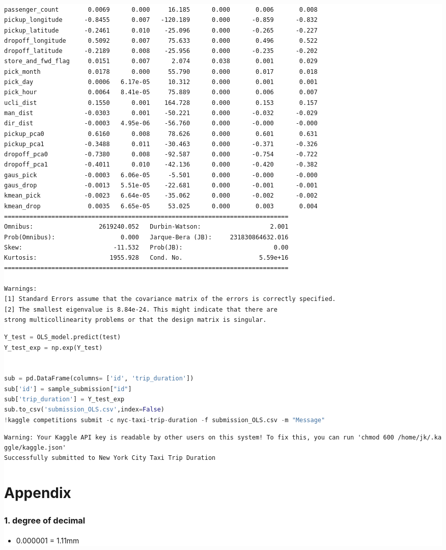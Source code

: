     passenger_count        0.0069      0.000     16.185      0.000       0.006       0.008
    pickup_longitude      -0.8455      0.007   -120.189      0.000      -0.859      -0.832
    pickup_latitude       -0.2461      0.010    -25.096      0.000      -0.265      -0.227
    dropoff_longitude      0.5092      0.007     75.633      0.000       0.496       0.522
    dropoff_latitude      -0.2189      0.008    -25.956      0.000      -0.235      -0.202
    store_and_fwd_flag     0.0151      0.007      2.074      0.038       0.001       0.029
    pick_month             0.0178      0.000     55.790      0.000       0.017       0.018
    pick_day               0.0006   6.17e-05     10.312      0.000       0.001       0.001
    pick_hour              0.0064   8.41e-05     75.889      0.000       0.006       0.007
    ucli_dist              0.1550      0.001    164.728      0.000       0.153       0.157
    man_dist              -0.0303      0.001    -50.221      0.000      -0.032      -0.029
    dir_dist              -0.0003   4.95e-06    -56.760      0.000      -0.000      -0.000
    pickup_pca0            0.6160      0.008     78.626      0.000       0.601       0.631
    pickup_pca1           -0.3488      0.011    -30.463      0.000      -0.371      -0.326
    dropoff_pca0          -0.7380      0.008    -92.587      0.000      -0.754      -0.722
    dropoff_pca1          -0.4011      0.010    -42.136      0.000      -0.420      -0.382
    gaus_pick             -0.0003   6.06e-05     -5.501      0.000      -0.000      -0.000
    gaus_drop             -0.0013   5.51e-05    -22.681      0.000      -0.001      -0.001
    kmean_pick            -0.0023   6.64e-05    -35.062      0.000      -0.002      -0.002
    kmean_drop             0.0035   6.65e-05     53.025      0.000       0.003       0.004
    ==============================================================================
    Omnibus:                  2619240.052   Durbin-Watson:                   2.001
    Prob(Omnibus):                  0.000   Jarque-Bera (JB):     231830864632.016
    Skew:                         -11.532   Prob(JB):                         0.00
    Kurtosis:                    1955.928   Cond. No.                     5.59e+16
    ==============================================================================
    
    Warnings:
    [1] Standard Errors assume that the covariance matrix of the errors is correctly specified.
    [2] The smallest eigenvalue is 8.84e-24. This might indicate that there are
    strong multicollinearity problems or that the design matrix is singular.



```python
Y_test = OLS_model.predict(test)
Y_test_exp = np.exp(Y_test)


sub = pd.DataFrame(columns= ['id', 'trip_duration'])
sub['id'] = sample_submission["id"]
sub['trip_duration'] = Y_test_exp
sub.to_csv('submission_OLS.csv',index=False)
!kaggle competitions submit -c nyc-taxi-trip-duration -f submission_OLS.csv -m "Message"
```

    Warning: Your Kaggle API key is readable by other users on this system! To fix this, you can run 'chmod 600 /home/jk/.kaggle/kaggle.json'
    Successfully submitted to New York City Taxi Trip Duration

# Appendix

### 1. degree of decimal
- 0.000001 = 1.11mm
